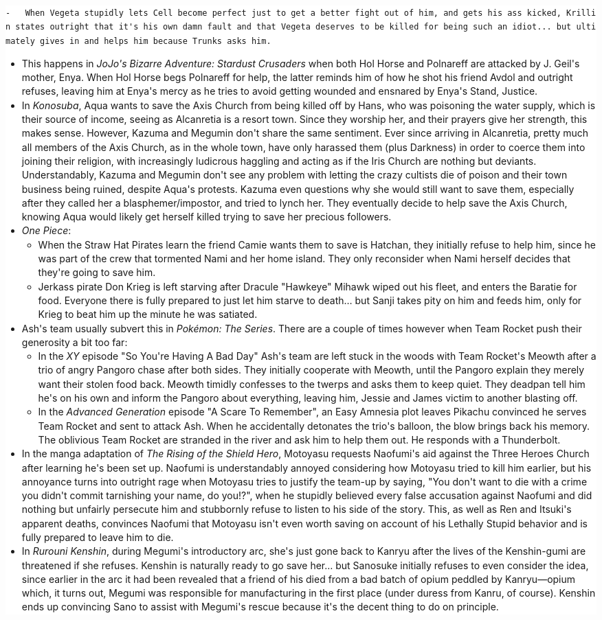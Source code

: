    -   When Vegeta stupidly lets Cell become perfect just to get a better fight out of him, and gets his ass kicked, Krillin states outright that it's his own damn fault and that Vegeta deserves to be killed for being such an idiot... but ultimately gives in and helps him because Trunks asks him.
-   This happens in _JoJo's Bizarre Adventure: Stardust Crusaders_ when both Hol Horse and Polnareff are attacked by J. Geil's mother, Enya. When Hol Horse begs Polnareff for help, the latter reminds him of how he shot his friend Avdol and outright refuses, leaving him at Enya's mercy as he tries to avoid getting wounded and ensnared by Enya's Stand, Justice.
-   In _Konosuba_, Aqua wants to save the Axis Church from being killed off by Hans, who was poisoning the water supply, which is their source of income, seeing as Alcanretia is a resort town. Since they worship her, and their prayers give her strength, this makes sense. However, Kazuma and Megumin don't share the same sentiment. Ever since arriving in Alcanretia, pretty much all members of the Axis Church, as in the whole town, have only harassed them (plus Darkness) in order to coerce them into joining their religion, with increasingly ludicrous haggling and acting as if the Iris Church are nothing but deviants. Understandably, Kazuma and Megumin don't see any problem with letting the crazy cultists die of poison and their town business being ruined, despite Aqua's protests. Kazuma even questions why she would still want to save them, especially after they called her a blasphemer/impostor, and tried to lynch her. They eventually decide to help save the Axis Church, knowing Aqua would likely get herself killed trying to save her precious followers.
-   _One Piece_:
    -   When the Straw Hat Pirates learn the friend Camie wants them to save is Hatchan, they initially refuse to help him, since he was part of the crew that tormented Nami and her home island. They only reconsider when Nami herself decides that they're going to save him.
    -   Jerkass pirate Don Krieg is left starving after Dracule "Hawkeye" Mihawk wiped out his fleet, and enters the Baratie for food. Everyone there is fully prepared to just let him starve to death… but Sanji takes pity on him and feeds him, only for Krieg to beat him up the minute he was satiated.
-   Ash's team usually subvert this in _Pokémon: The Series_. There are a couple of times however when Team Rocket push their generosity a bit too far:
    -   In the _XY_ episode "So You're Having A Bad Day" Ash's team are left stuck in the woods with Team Rocket's Meowth after a trio of angry Pangoro chase after both sides. They initially cooperate with Meowth, until the Pangoro explain they merely want their stolen food back. Meowth timidly confesses to the twerps and asks them to keep quiet. They deadpan tell him he's on his own and inform the Pangoro about everything, leaving him, Jessie and James victim to another blasting off.
    -   In the _Advanced Generation_ episode "A Scare To Remember", an Easy Amnesia plot leaves Pikachu convinced he serves Team Rocket and sent to attack Ash. When he accidentally detonates the trio's balloon, the blow brings back his memory. The oblivious Team Rocket are stranded in the river and ask him to help them out. He responds with a Thunderbolt.
-   In the manga adaptation of _The Rising of the Shield Hero_, Motoyasu requests Naofumi's aid against the Three Heroes Church after learning he's been set up. Naofumi is understandably annoyed considering how Motoyasu tried to kill him earlier, but his annoyance turns into outright rage when Motoyasu tries to justify the team-up by saying, "You don't want to die with a crime you didn't commit tarnishing your name, do you!?", when he stupidly believed every false accusation against Naofumi and did nothing but unfairly persecute him and stubbornly refuse to listen to his side of the story. This, as well as Ren and Itsuki's apparent deaths, convinces Naofumi that Motoyasu isn't even worth saving on account of his Lethally Stupid behavior and is fully prepared to leave him to die.
-   In _Rurouni Kenshin_, during Megumi's introductory arc, she's just gone back to Kanryu after the lives of the Kenshin-gumi are threatened if she refuses. Kenshin is naturally ready to go save her… but Sanosuke initially refuses to even consider the idea, since earlier in the arc it had been revealed that a friend of his died from a bad batch of opium peddled by Kanryu—opium which, it turns out, Megumi was responsible for manufacturing in the first place (under duress from Kanru, of course). Kenshin ends up convincing Sano to assist with Megumi's rescue because it's the decent thing to do on principle.
